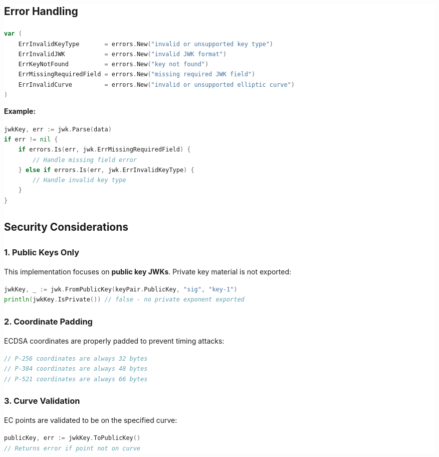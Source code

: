 ## Error Handling

```go
var (
    ErrInvalidKeyType       = errors.New("invalid or unsupported key type")
    ErrInvalidJWK           = errors.New("invalid JWK format")
    ErrKeyNotFound          = errors.New("key not found")
    ErrMissingRequiredField = errors.New("missing required JWK field")
    ErrInvalidCurve         = errors.New("invalid or unsupported elliptic curve")
)
```

**Example:**

```go
jwkKey, err := jwk.Parse(data)
if err != nil {
    if errors.Is(err, jwk.ErrMissingRequiredField) {
        // Handle missing field error
    } else if errors.Is(err, jwk.ErrInvalidKeyType) {
        // Handle invalid key type
    }
}
```

## Security Considerations

### 1. Public Keys Only

This implementation focuses on **public key JWKs**. Private key material is not exported:

```go
jwkKey, _ := jwk.FromPublicKey(keyPair.PublicKey, "sig", "key-1")
println(jwkKey.IsPrivate()) // false - no private exponent exported
```

### 2. Coordinate Padding

ECDSA coordinates are properly padded to prevent timing attacks:

```go
// P-256 coordinates are always 32 bytes
// P-384 coordinates are always 48 bytes
// P-521 coordinates are always 66 bytes
```

### 3. Curve Validation

EC points are validated to be on the specified curve:

```go
publicKey, err := jwkKey.ToPublicKey()
// Returns error if point not on curve
```
